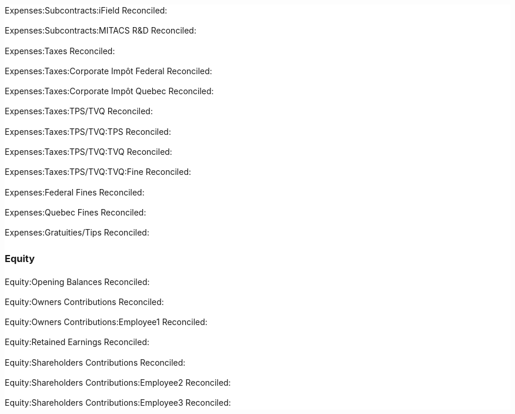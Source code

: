 Expenses:Subcontracts:iField
Reconciled:

Expenses:Subcontracts:MITACS R&D
Reconciled:

Expenses:Taxes
Reconciled:

Expenses:Taxes:Corporate Impôt Federal
Reconciled:

Expenses:Taxes:Corporate Impôt Quebec
Reconciled:

Expenses:Taxes:TPS/TVQ
Reconciled:

Expenses:Taxes:TPS/TVQ:TPS
Reconciled:

Expenses:Taxes:TPS/TVQ:TVQ
Reconciled:

Expenses:Taxes:TPS/TVQ:TVQ:Fine
Reconciled:

Expenses:Federal Fines
Reconciled:

Expenses:Quebec Fines
Reconciled:

Expenses:Gratuities/Tips
Reconciled:


### Equity

Equity:Opening Balances
Reconciled:

Equity:Owners Contributions
Reconciled:

Equity:Owners Contributions:Employee1
Reconciled:

Equity:Retained Earnings
Reconciled:

Equity:Shareholders Contributions
Reconciled:

Equity:Shareholders Contributions:Employee2
Reconciled:

Equity:Shareholders Contributions:Employee3
Reconciled:
